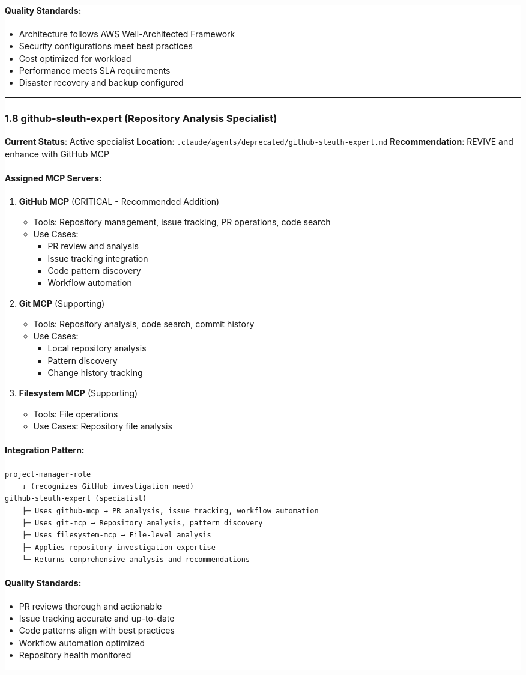 #### Quality Standards:
- Architecture follows AWS Well-Architected Framework
- Security configurations meet best practices
- Cost optimized for workload
- Performance meets SLA requirements
- Disaster recovery and backup configured

---

### 1.8 github-sleuth-expert (Repository Analysis Specialist)

**Current Status**: Active specialist
**Location**: `.claude/agents/deprecated/github-sleuth-expert.md`
**Recommendation**: REVIVE and enhance with GitHub MCP

#### Assigned MCP Servers:
1. **GitHub MCP** (CRITICAL - Recommended Addition)
   - Tools: Repository management, issue tracking, PR operations, code search
   - Use Cases:
     - PR review and analysis
     - Issue tracking integration
     - Code pattern discovery
     - Workflow automation

2. **Git MCP** (Supporting)
   - Tools: Repository analysis, code search, commit history
   - Use Cases:
     - Local repository analysis
     - Pattern discovery
     - Change history tracking

3. **Filesystem MCP** (Supporting)
   - Tools: File operations
   - Use Cases: Repository file analysis

#### Integration Pattern:
```
project-manager-role
    ↓ (recognizes GitHub investigation need)
github-sleuth-expert (specialist)
    ├─ Uses github-mcp → PR analysis, issue tracking, workflow automation
    ├─ Uses git-mcp → Repository analysis, pattern discovery
    ├─ Uses filesystem-mcp → File-level analysis
    ├─ Applies repository investigation expertise
    └─ Returns comprehensive analysis and recommendations
```

#### Quality Standards:
- PR reviews thorough and actionable
- Issue tracking accurate and up-to-date
- Code patterns align with best practices
- Workflow automation optimized
- Repository health monitored

---